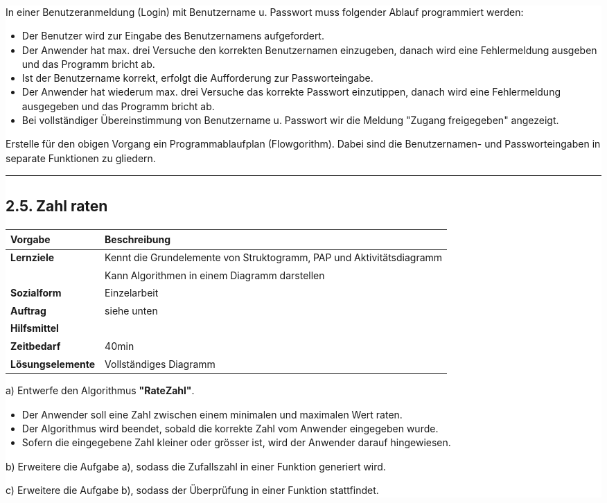 In einer Benutzeranmeldung (Login) mit Benutzername u. Passwort muss folgender Ablauf programmiert werden:

- Der Benutzer wird zur Eingabe des Benutzernamens aufgefordert.
- Der Anwender hat max. drei Versuche den korrekten Benutzernamen einzugeben, danach wird eine Fehlermeldung ausgeben und das Programm bricht ab.
- Ist der Benutzername korrekt, erfolgt die Aufforderung zur Passworteingabe.
- Der Anwender hat wiederum max. drei Versuche das korrekte Passwort einzutippen, danach wird eine Fehlermeldung ausgegeben und das Programm bricht ab.
- Bei vollständiger Übereinstimmung von Benutzername u. Passwort wir die Meldung "Zugang freigegeben" angezeigt.

Erstelle für den obigen Vorgang ein Programmablaufplan (Flowgorithm).
Dabei sind die Benutzernamen- und Passworteingaben in separate Funktionen zu gliedern.

---

## 2.5. Zahl raten

| **Vorgabe**         | **Beschreibung**                                                     |
| :------------------ | :------------------------------------------------------------------- |
| **Lernziele**       | Kennt die Grundelemente von Struktogramm, PAP und Aktivitätsdiagramm |
|                     | Kann Algorithmen in einem Diagramm darstellen                        |
| **Sozialform**      | Einzelarbeit                                                         |
| **Auftrag**         | siehe unten                                                          |
| **Hilfsmittel**     |                                                                      |
| **Zeitbedarf**      | 40min                                                                |
| **Lösungselemente** | Vollständiges Diagramm                                               |

a)
Entwerfe den Algorithmus **"RateZahl"**.

- Der Anwender soll eine Zahl zwischen einem minimalen und maximalen Wert raten.
- Der Algorithmus wird beendet, sobald die korrekte Zahl vom Anwender eingegeben wurde.
- Sofern die eingegebene Zahl kleiner oder grösser ist, wird der Anwender darauf hingewiesen.

b)
Erweitere die Aufgabe a), sodass die Zufallszahl in einer Funktion generiert wird.

c)
Erweitere die Aufgabe b), sodass der Überprüfung in einer Funktion stattfindet.
